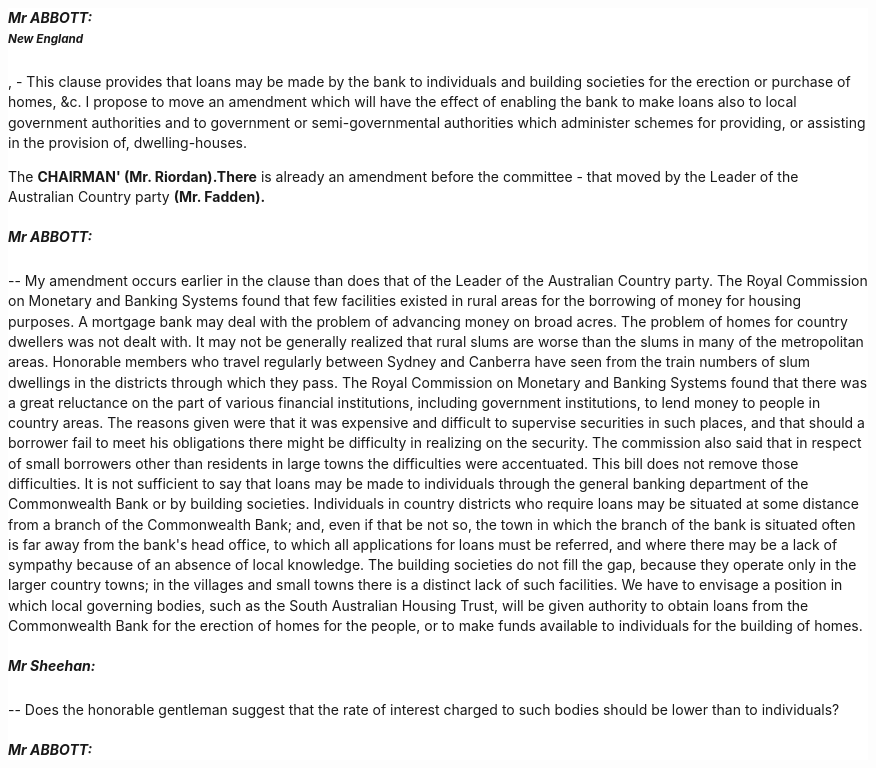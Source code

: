 ##### Mr ABBOTT:<br><small class="text-muted">New England</small>

, - This clause provides that loans may be made by the bank to individuals and building societies for the erection  or purchase of homes, &amp;c. I propose to move an amendment which will have the effect of enabling the bank to make loans also to local government authorities and to government or semi-governmental authorities which administer schemes for providing, or assisting in the provision of, dwelling-houses. 

The  **CHAIRMAN' (Mr. Riordan).There**  is already an amendment before the committee - that moved by the Leader of the Australian Country party  **(Mr. Fadden).** 

##### Mr ABBOTT:

-- My amendment occurs earlier in the clause than does that of the Leader of the Australian Country party. The Royal Commission on Monetary and Banking Systems found that few facilities existed in rural areas for the borrowing of money for housing purposes. A mortgage bank may deal with the problem of advancing money on broad acres. The problem of homes for country dwellers was not dealt with. It may not be generally realized that rural slums are worse than the slums in many of the metropolitan areas. Honorable members who travel regularly between Sydney and Canberra have seen from the train numbers of slum dwellings in the districts through which they pass. The Royal Commission on Monetary and Banking Systems found that there was a great reluctance on the part of various financial institutions, including government institutions, to lend money to people in country areas. The reasons given were that it was expensive and difficult to supervise securities in such places, and that should  a  borrower fail to meet his obligations there might be difficulty in  realizing on the security. The commission also said that in respect of small borrowers other than residents in large towns the difficulties were accentuated. This bill does not remove those difficulties. It is not sufficient to say that loans may be made to individuals through the general banking department of the Commonwealth Bank or by building societies. Individuals in country districts who require loans may be situated at some distance from a branch of the Commonwealth Bank; and, even if that be not so, the town in which the branch of the bank is situated often is far away from the bank's head office, to which all applications for loans must be referred, and where there may be a lack of sympathy because of an absence of local knowledge. The building societies do not fill the gap, because they operate only in the larger country towns; in the villages and small towns there is a distinct lack of such facilities. We have to envisage a position in which local governing bodies, such as the South Australian Housing Trust, will be given authority to obtain loans from the Commonwealth Bank for the erection of homes for the people, or to make funds available to individuals for the building of homes. 

##### Mr Sheehan:

-- Does the honorable gentleman suggest that the  rate of interest charged to such bodies should be lower than to individuals? 

##### Mr ABBOTT:

